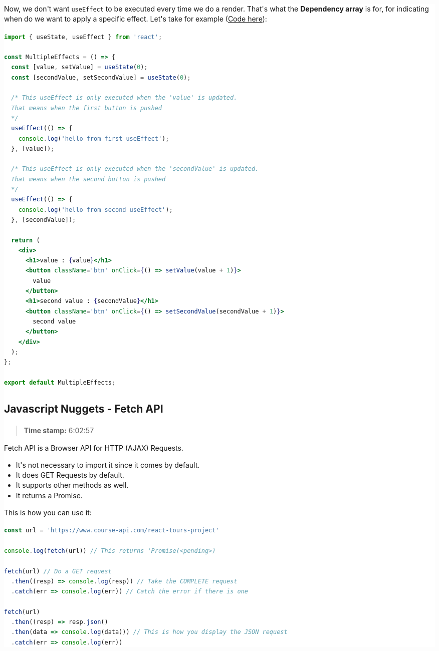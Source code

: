 Now, we don't want `useEffect` to be executed every time we do a render. That's what the **Dependency array** is for, for indicating when do we want to apply a specific effect. Let's take for example ([Code here](03-advanced-react\src\tutorial\02-useEffect\final\03-multiple-effects.jsx)):
```jsx
import { useState, useEffect } from 'react';

const MultipleEffects = () => {
  const [value, setValue] = useState(0);
  const [secondValue, setSecondValue] = useState(0);

  /* This useEffect is only executed when the 'value' is updated.
  That means when the first button is pushed
  */
  useEffect(() => {
    console.log('hello from first useEffect');
  }, [value]);

  /* This useEffect is only executed when the 'secondValue' is updated.
  That means when the second button is pushed
  */
  useEffect(() => {
    console.log('hello from second useEffect');
  }, [secondValue]);

  return (
    <div>
      <h1>value : {value}</h1>
      <button className='btn' onClick={() => setValue(value + 1)}>
        value
      </button>
      <h1>second value : {secondValue}</h1>
      <button className='btn' onClick={() => setSecondValue(secondValue + 1)}>
        second value
      </button>
    </div>
  );
};

export default MultipleEffects;
```

## Javascript Nuggets - Fetch API
> **Time stamp:** 6:02:57 

Fetch API is a Browser API for HTTP (AJAX) Requests.

- It's not necessary to import it since it comes by default.
- It does GET Requests by default.
- It supports other methods as well.
- It returns a Promise.

This is how you can use it:
```jsx
const url = 'https://www.course-api.com/react-tours-project'

console.log(fetch(url)) // This returns 'Promise(<pending>)

fetch(url) // Do a GET request
  .then((resp) => console.log(resp)) // Take the COMPLETE request
  .catch(err => console.log(err)) // Catch the error if there is one

fetch(url)
  .then((resp) => resp.json()
  .then(data => console.log(data))) // This is how you display the JSON request
  .catch(err => console.log(err))
```

  [appState]: true